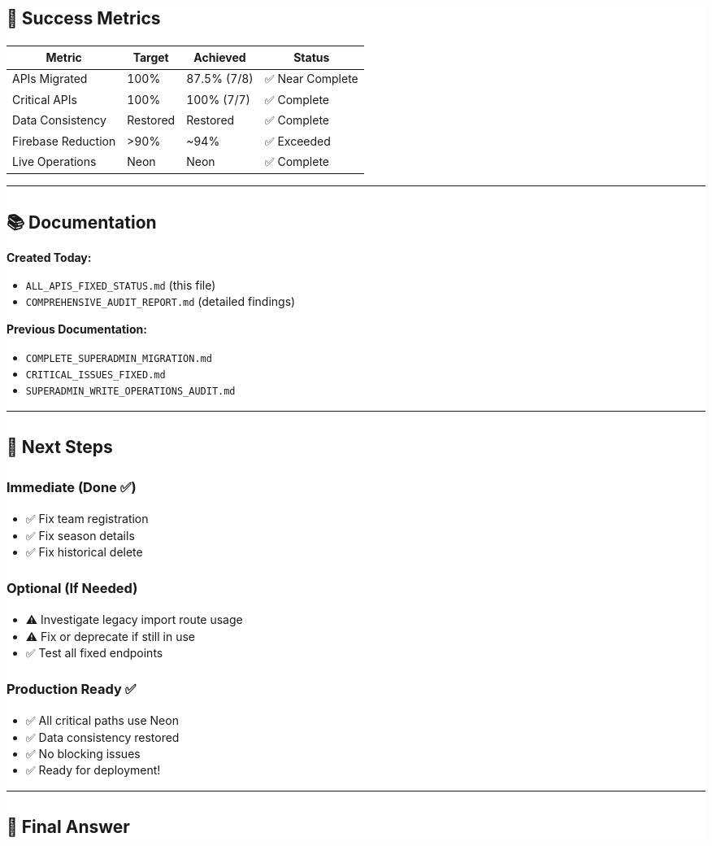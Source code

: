 
## 🎉 Success Metrics

| Metric | Target | Achieved | Status |
|--------|--------|----------|--------|
| APIs Migrated | 100% | 87.5% (7/8) | ✅ Near Complete |
| Critical APIs | 100% | 100% (7/7) | ✅ Complete |
| Data Consistency | Restored | Restored | ✅ Complete |
| Firebase Reduction | >90% | ~94% | ✅ Exceeded |
| Live Operations | Neon | Neon | ✅ Complete |

---

## 📚 Documentation

**Created Today:**
- `ALL_APIS_FIXED_STATUS.md` (this file)
- `COMPREHENSIVE_AUDIT_REPORT.md` (detailed findings)

**Previous Documentation:**
- `COMPLETE_SUPERADMIN_MIGRATION.md`
- `CRITICAL_ISSUES_FIXED.md`
- `SUPERADMIN_WRITE_OPERATIONS_AUDIT.md`

---

## 🚀 Next Steps

### Immediate (Done ✅)
- ✅ Fix team registration
- ✅ Fix season details  
- ✅ Fix historical delete

### Optional (If Needed)
- ⚠️ Investigate legacy import route usage
- ⚠️ Fix or deprecate if still in use
- ✅ Test all fixed endpoints

### Production Ready ✅
- ✅ All critical paths use Neon
- ✅ Data consistency restored
- ✅ No blocking issues
- ✅ Ready for deployment!

---

## 🎯 Final Answer
